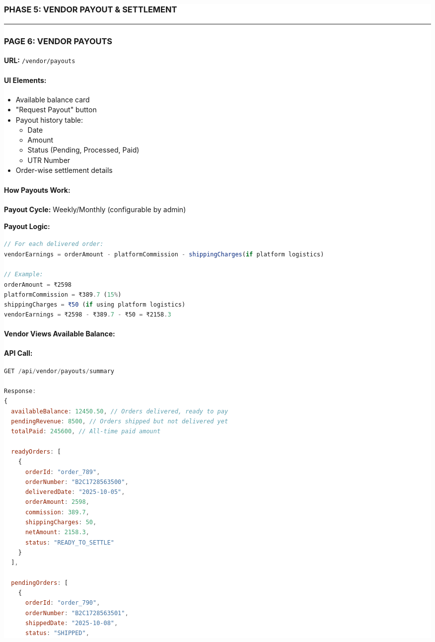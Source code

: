 
### **PHASE 5: VENDOR PAYOUT & SETTLEMENT**

---

### **PAGE 6: VENDOR PAYOUTS**

**URL:** `/vendor/payouts`

#### **UI Elements:**
- Available balance card
- "Request Payout" button
- Payout history table:
  - Date
  - Amount
  - Status (Pending, Processed, Paid)
  - UTR Number
- Order-wise settlement details

#### **How Payouts Work:**

**Payout Cycle:** Weekly/Monthly (configurable by admin)

**Payout Logic:**
```javascript
// For each delivered order:
vendorEarnings = orderAmount - platformCommission - shippingCharges(if platform logistics)

// Example:
orderAmount = ₹2598
platformCommission = ₹389.7 (15%)
shippingCharges = ₹50 (if using platform logistics)
vendorEarnings = ₹2598 - ₹389.7 - ₹50 = ₹2158.3
```

#### **Vendor Views Available Balance:**

**API Call:**
```javascript
GET /api/vendor/payouts/summary

Response:
{
  availableBalance: 12450.50, // Orders delivered, ready to pay
  pendingRevenue: 8500, // Orders shipped but not delivered yet
  totalPaid: 245600, // All-time paid amount
  
  readyOrders: [
    {
      orderId: "order_789",
      orderNumber: "B2C1728563500",
      deliveredDate: "2025-10-05",
      orderAmount: 2598,
      commission: 389.7,
      shippingCharges: 50,
      netAmount: 2158.3,
      status: "READY_TO_SETTLE"
    }
  ],
  
  pendingOrders: [
    {
      orderId: "order_790",
      orderNumber: "B2C1728563501",
      shippedDate: "2025-10-08",
      status: "SHIPPED",
```